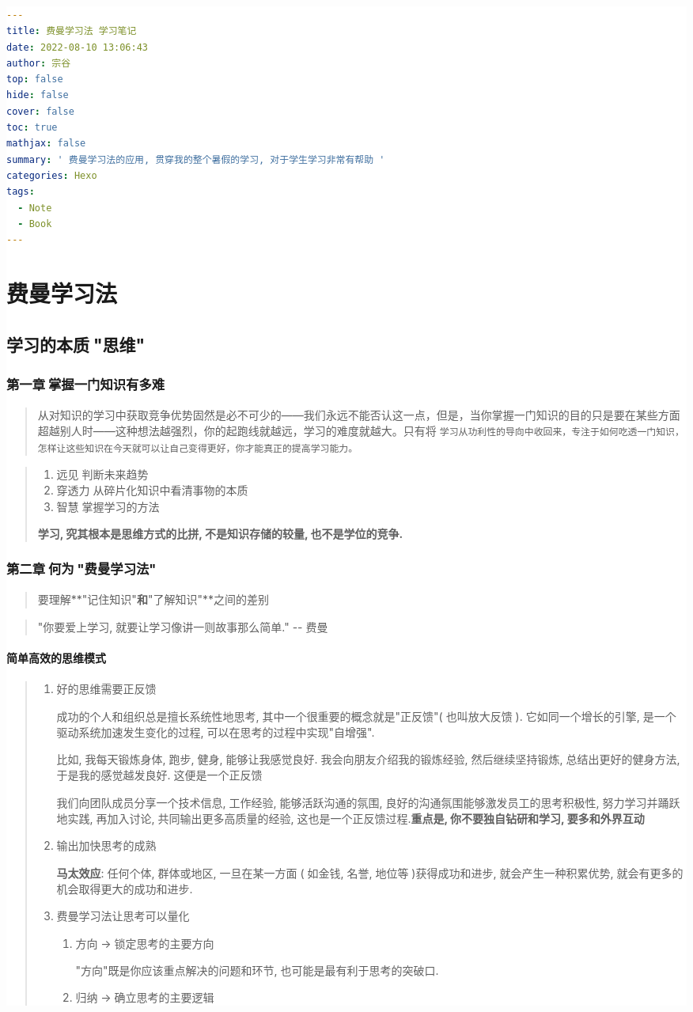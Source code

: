 ```yaml
---
title: 费曼学习法 学习笔记
date: 2022-08-10 13:06:43
author: 宗谷
top: false
hide: false
cover: false
toc: true
mathjax: false
summary: ' 费曼学习法的应用, 贯穿我的整个暑假的学习, 对于学生学习非常有帮助 '
categories: Hexo
tags:
  - Note
  - Book
---
```


# 费曼学习法

## 学习的本质 "思维"

### 第一章 掌握一门知识有多难

> 从对知识的学习中获取竞争优势固然是必不可少的——我们永远不能否认这一点，但是，当你掌握一门知识的目的只是要在某些方面超越别人时——这种想法越强烈，你的起跑线就越远，学习的难度就越大。只有将 `学习从功利性的导向中收回来，专注于如何吃透一门知识，怎样让这些知识在今天就可以让自己变得更好，你才能真正的提高学习能力。`

> 1. 远见	判断未来趋势
> 2. 穿透力   从碎片化知识中看清事物的本质
> 3. 智慧    掌握学习的方法
>
> **学习, 究其根本是思维方式的比拼, 不是知识存储的较量, 也不是学位的竞争.**

### 第二章 何为 "费曼学习法"

> 要理解**"记住知识"**和**"了解知识"**之间的差别

> "你要爱上学习, 就要让学习像讲一则故事那么简单."			-- 费曼

#### 简单高效的思维模式

> 1. 好的思维需要正反馈
>
>    成功的个人和组织总是擅长系统性地思考, 其中一个很重要的概念就是"正反馈"( 也叫放大反馈 ). 它如同一个增长的引擎, 是一个驱动系统加速发生变化的过程, 可以在思考的过程中实现"自增强".
>
>    比如, 我每天锻炼身体, 跑步, 健身, 能够让我感觉良好. 我会向朋友介绍我的锻炼经验, 然后继续坚持锻炼, 总结出更好的健身方法, 于是我的感觉越发良好. 这便是一个正反馈
>
>    我们向团队成员分享一个技术信息, 工作经验, 能够活跃沟通的氛围, 良好的沟通氛围能够激发员工的思考积极性, 努力学习并踊跃地实践, 再加入讨论, 共同输出更多高质量的经验, 这也是一个正反馈过程.**重点是, 你不要独自钻研和学习, 要多和外界互动**
>
> 2. 输出加快思考的成熟
>
>    **马太效应**: 任何个体, 群体或地区, 一旦在某一方面 ( 如金钱, 名誉, 地位等 )获得成功和进步, 就会产生一种积累优势, 就会有更多的机会取得更大的成功和进步.
>
> 3. 费曼学习法让思考可以量化
>
>    1. 方向 -> 锁定思考的主要方向
>
>       "方向"既是你应该重点解决的问题和环节, 也可能是最有利于思考的突破口.
>
>    2. 归纳 -> 确立思考的主要逻辑
>